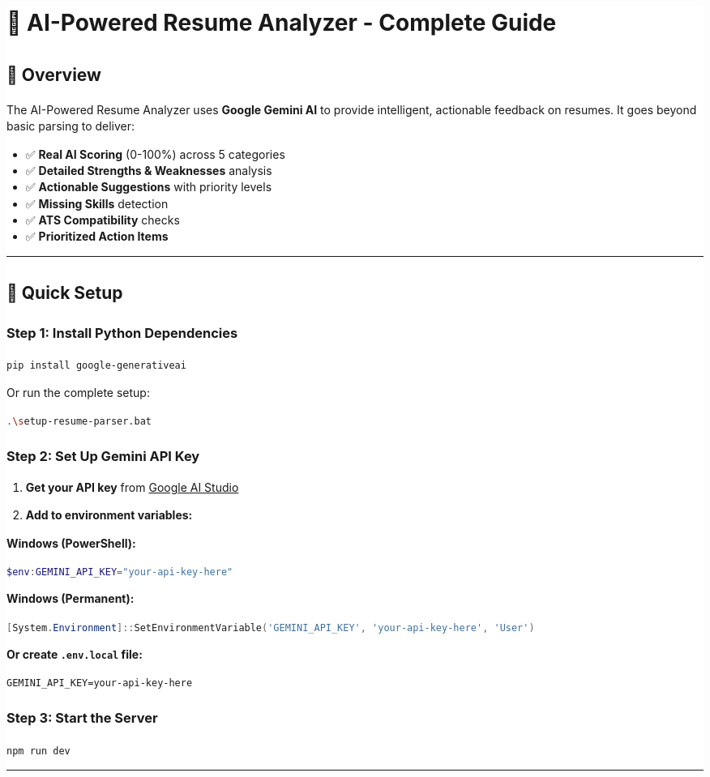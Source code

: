 # 🤖 AI-Powered Resume Analyzer - Complete Guide

## 🎯 Overview

The AI-Powered Resume Analyzer uses **Google Gemini AI** to provide intelligent, actionable feedback on resumes. It goes beyond basic parsing to deliver:

- ✅ **Real AI Scoring** (0-100%) across 5 categories
- ✅ **Detailed Strengths & Weaknesses** analysis
- ✅ **Actionable Suggestions** with priority levels
- ✅ **Missing Skills** detection
- ✅ **ATS Compatibility** checks
- ✅ **Prioritized Action Items**

---

## 🚀 Quick Setup

### Step 1: Install Python Dependencies

```bash
pip install google-generativeai
```

Or run the complete setup:
```bash
.\setup-resume-parser.bat
```

### Step 2: Set Up Gemini API Key

1. **Get your API key** from [Google AI Studio](https://makersuite.google.com/app/apikey)

2. **Add to environment variables:**

**Windows (PowerShell):**
```powershell
$env:GEMINI_API_KEY="your-api-key-here"
```

**Windows (Permanent):**
```powershell
[System.Environment]::SetEnvironmentVariable('GEMINI_API_KEY', 'your-api-key-here', 'User')
```

**Or create `.env.local` file:**
```env
GEMINI_API_KEY=your-api-key-here
```

### Step 3: Start the Server

```bash
npm run dev
```

---